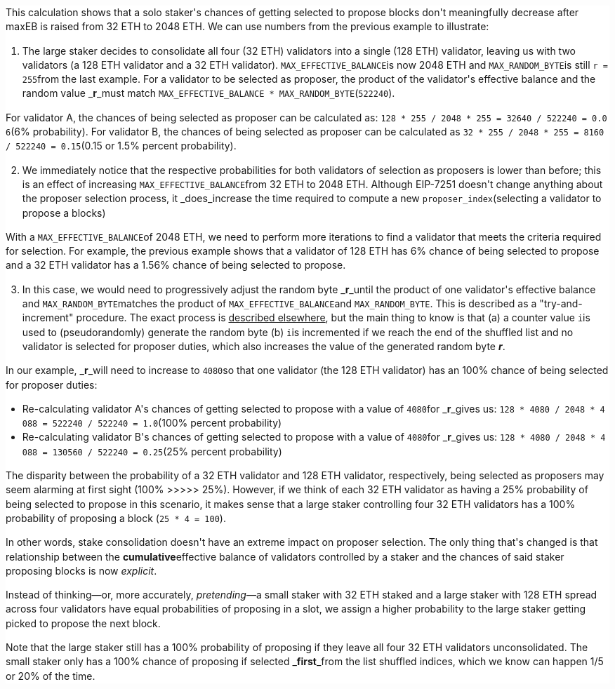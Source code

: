 This calculation shows that a solo staker's chances of getting selected to propose blocks don't meaningfully decrease after maxEB is raised from 32 ETH to 2048 ETH. We can use numbers from the previous example to illustrate:

1. The large staker decides to consolidate all four (32 ETH) validators into a single (128 ETH) validator, leaving us with two validators (a 128 ETH validator and a 32 ETH validator). `MAX_EFFECTIVE_BALANCE`is now 2048 ETH and `MAX_RANDOM_BYTE`is still `r = 255`from the last example. For a validator to be selected as proposer, the product of the validator's effective balance and the random value _**r**_must match `MAX_EFFECTIVE_BALANCE * MAX_RANDOM_BYTE`(`522240`).

For validator A, the chances of being selected as proposer can be calculated as: `128 * 255 / 2048 * 255 = 32640 / 522240 = 0.06`(6% probability). For validator B, the chances of being selected as proposer can be calculated as `32 * 255 / 2048 * 255 = 8160 / 522240 = 0.15`(0.15 or 1.5% percent probability).

2. We immediately notice that the respective probabilities for both validators of selection as proposers is lower than before; this is an effect of increasing `MAX_EFFECTIVE_BALANCE`from 32 ETH to 2048 ETH. Although EIP-7251 doesn't change anything about the proposer selection process, it _does_increase the time required to compute a new `proposer_index`(selecting a validator to propose a blocks)

With a `MAX_EFFECTIVE_BALANCE`of 2048 ETH, we need to perform more iterations to find a validator that meets the criteria required for selection. For example, the previous example shows that a validator of 128 ETH has 6% chance of being selected to propose and a 32 ETH validator has a 1.56% chance of being selected to propose.

3. In this case, we would need to progressively adjust the random byte _**r**_until the product of one validator's effective balance and `MAX_RANDOM_BYTE`matches the product of `MAX_EFFECTIVE_BALANCE`and `MAX_RANDOM_BYTE`. This is described as a "try-and-increment" procedure. The exact process is [described elsewhere](https://eth2book.info/capella/part3/helper/misc/#p_12), but the main thing to know is that (a) a counter value `i`is used to (pseudorandomly) generate the random byte (b) `i`is incremented if we reach the end of the shuffled list and no validator is selected for proposer duties, which also increases the value of the generated random byte _**r**_.

In our example, _**r**_will need to increase to `4080`so that one validator (the 128 ETH validator) has an 100% chance of being selected for proposer duties:

* Re-calculating validator A's chances of getting selected to propose with a value of `4080`for _**r**_gives us: `128 * 4080 / 2048 * 4088 = 522240 / 522240 = 1.0`(100% percent probability)
* Re-calculating validator B's chances of getting selected to propose with a value of `4080`for _**r**_gives us: `128 * 4080 / 2048 * 4088 = 130560 / 522240 = 0.25`(25% percent probability)

The disparity between the probability of a 32 ETH validator and 128 ETH validator, respectively, being selected as proposers may seem alarming at first sight (100% >>>>> 25%). However, if we think of each 32 ETH validator as having a 25% probability of being selected to propose in this scenario, it makes sense that a large staker controlling four 32 ETH validators has a 100% probability of proposing a block (`25 * 4 = 100`).

In other words, stake consolidation doesn't have an extreme impact on proposer selection. The only thing that's changed is that relationship between the **cumulative**effective balance of validators controlled by a staker and the chances of said staker proposing blocks is now _explicit_.

Instead of thinking—or, more accurately, _pretending_—a small staker with 32 ETH staked and a large staker with 128 ETH spread across four validators have equal probabilities of proposing in a slot, we assign a higher probability to the large staker getting picked to propose the next block.

Note that the large staker still has a 100% probability of proposing if they leave all four 32 ETH validators unconsolidated. The small staker only has a 100% chance of proposing if selected _**first**_from the list shuffled indices, which we know can happen 1/5 or 20% of the time.
